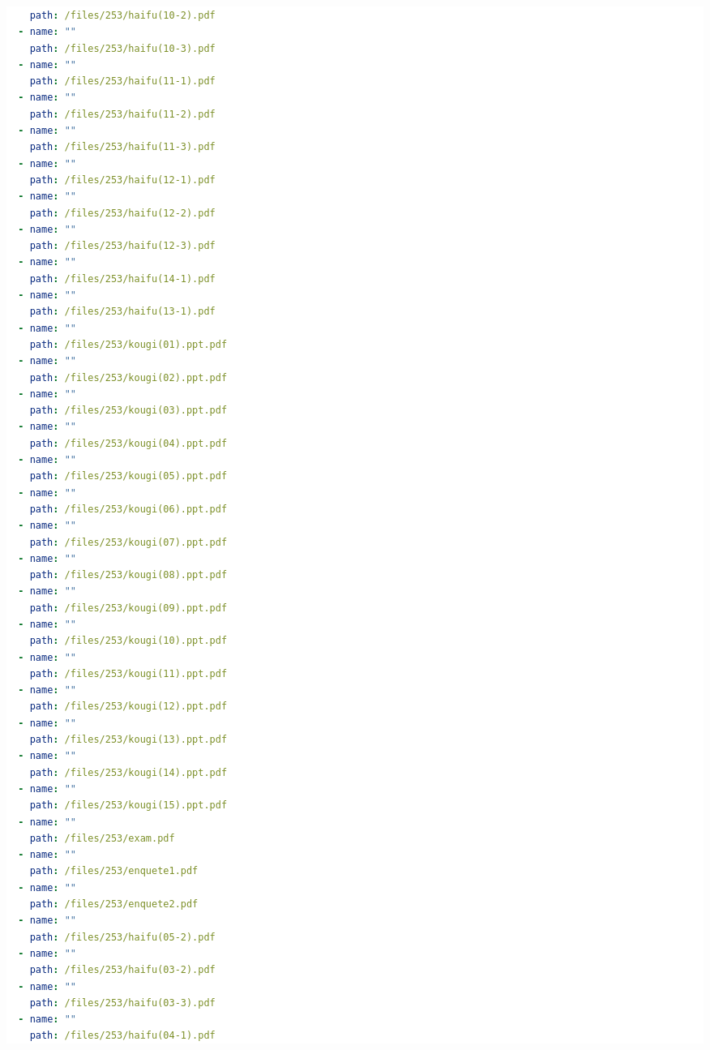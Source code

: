 ```yaml
    path: /files/253/haifu(10-2).pdf
  - name: "" 
    path: /files/253/haifu(10-3).pdf
  - name: "" 
    path: /files/253/haifu(11-1).pdf
  - name: "" 
    path: /files/253/haifu(11-2).pdf
  - name: "" 
    path: /files/253/haifu(11-3).pdf
  - name: "" 
    path: /files/253/haifu(12-1).pdf
  - name: "" 
    path: /files/253/haifu(12-2).pdf
  - name: "" 
    path: /files/253/haifu(12-3).pdf
  - name: "" 
    path: /files/253/haifu(14-1).pdf
  - name: "" 
    path: /files/253/haifu(13-1).pdf
  - name: "" 
    path: /files/253/kougi(01).ppt.pdf
  - name: "" 
    path: /files/253/kougi(02).ppt.pdf
  - name: "" 
    path: /files/253/kougi(03).ppt.pdf
  - name: "" 
    path: /files/253/kougi(04).ppt.pdf
  - name: "" 
    path: /files/253/kougi(05).ppt.pdf
  - name: "" 
    path: /files/253/kougi(06).ppt.pdf
  - name: "" 
    path: /files/253/kougi(07).ppt.pdf
  - name: "" 
    path: /files/253/kougi(08).ppt.pdf
  - name: "" 
    path: /files/253/kougi(09).ppt.pdf
  - name: "" 
    path: /files/253/kougi(10).ppt.pdf
  - name: "" 
    path: /files/253/kougi(11).ppt.pdf
  - name: "" 
    path: /files/253/kougi(12).ppt.pdf
  - name: "" 
    path: /files/253/kougi(13).ppt.pdf
  - name: "" 
    path: /files/253/kougi(14).ppt.pdf
  - name: "" 
    path: /files/253/kougi(15).ppt.pdf
  - name: "" 
    path: /files/253/exam.pdf
  - name: "" 
    path: /files/253/enquete1.pdf
  - name: "" 
    path: /files/253/enquete2.pdf
  - name: "" 
    path: /files/253/haifu(05-2).pdf
  - name: "" 
    path: /files/253/haifu(03-2).pdf
  - name: "" 
    path: /files/253/haifu(03-3).pdf
  - name: "" 
    path: /files/253/haifu(04-1).pdf
```